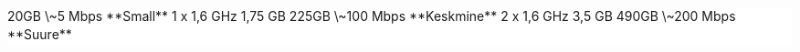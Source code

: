 </td>
<td>
20GB

</td>
<td>
\~5 Mbps

</td>
</tr>
<tr align="left" valign="top">
<td>
**Small**

</td>
<td>
1 x 1,6 GHz

</td>
<td>
1,75 GB

</td>
<td>
225GB

</td>
<td>
\~100 Mbps

</td>
</tr>
<tr align="left" valign="top">
<td>
**Keskmine**

</td>
<td>
2 x 1,6 GHz

</td>
<td>
3,5 GB

</td>
<td>
490GB

</td>
<td>
\~200 Mbps

</td>
</tr>
<tr align="left" valign="top">
<td>
**Suure**
